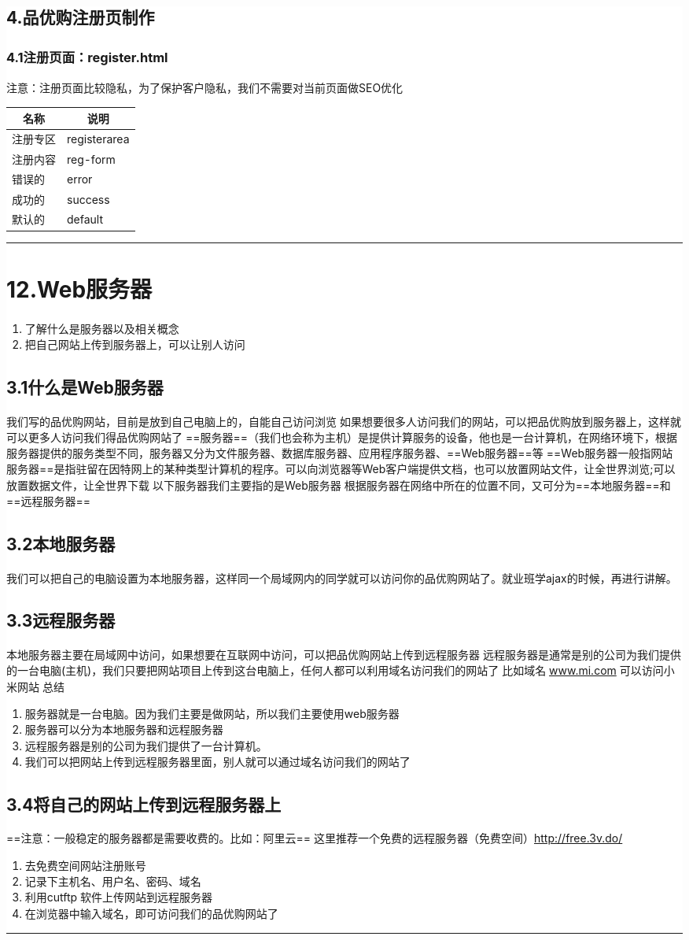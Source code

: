 ## 4.品优购注册页制作

### 4.1注册页面：register.html

注意：注册页面比较隐私，为了保护客户隐私，我们不需要对当前页面做SEO优化

| 名称     | 说明         |
| -------- | ------------ |
| 注册专区 | registerarea |
| 注册内容 | reg-form     |
| 错误的   | error        |
| 成功的   | success      |
| 默认的   | default      |

---

# 12.Web服务器

1. 了解什么是服务器以及相关概念
2. 把自己网站上传到服务器上，可以让别人访问
## 3.1什么是Web服务器
我们写的品优购网站，目前是放到自己电脑上的，自能自己访问浏览
如果想要很多人访问我们的网站，可以把品优购放到服务器上，这样就可以更多人访问我们得品优购网站了
==服务器==（我们也会称为主机）是提供计算服务的设备，他也是一台计算机，在网络环境下，根据服务器提供的服务类型不同，服务器又分为文件服务器、数据库服务器、应用程序服务器、==Web服务器==等
==Web服务器一般指网站服务器==是指驻留在因特网上的某种类型计算机的程序。可以向浏览器等Web客户端提供文档，也可以放置网站文件，让全世界浏览;可以放置数据文件，让全世界下载
以下服务器我们主要指的是Web服务器
根据服务器在网络中所在的位置不同，又可分为==本地服务器==和==远程服务器==
## 3.2本地服务器
我们可以把自己的电脑设置为本地服务器，这样同一个局域网内的同学就可以访问你的品优购网站了。就业班学ajax的时候，再进行讲解。
## 3.3远程服务器
本地服务器主要在局域网中访问，如果想要在互联网中访问，可以把品优购网站上传到远程服务器
远程服务器是通常是别的公司为我们提供的一台电脑(主机)，我们只要把网站项目上传到这台电脑上，任何人都可以利用域名访问我们的网站了
比如域名
www.mi.com
可以访问小米网站
总结
1. 服务器就是一台电脑。因为我们主要是做网站，所以我们主要使用web服务器
2. 服务器可以分为本地服务器和远程服务器
3. 远程服务器是别的公司为我们提供了一台计算机。
4. 我们可以把网站上传到远程服务器里面，别人就可以通过域名访问我们的网站了
## 3.4将自己的网站上传到远程服务器上
==注意：一般稳定的服务器都是需要收费的。比如：阿里云==
这里推荐一个免费的远程服务器（免费空间）http://free.3v.do/
1. 去免费空间网站注册账号
2. 记录下主机名、用户名、密码、域名
3. 利用cutftp 软件上传网站到远程服务器
4. 在浏览器中输入域名，即可访问我们的品优购网站了

---